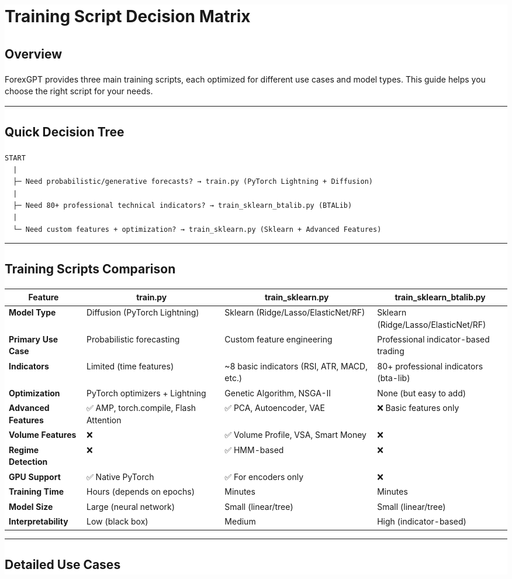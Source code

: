 # Training Script Decision Matrix

## Overview
ForexGPT provides three main training scripts, each optimized for different use cases and model types. This guide helps you choose the right script for your needs.

---

## Quick Decision Tree

```
START
  |
  ├─ Need probabilistic/generative forecasts? → train.py (PyTorch Lightning + Diffusion)
  |
  ├─ Need 80+ professional technical indicators? → train_sklearn_btalib.py (BTALib)
  |
  └─ Need custom features + optimization? → train_sklearn.py (Sklearn + Advanced Features)
```

---

## Training Scripts Comparison

| Feature | train.py | train_sklearn.py | train_sklearn_btalib.py |
|---------|----------|------------------|------------------------|
| **Model Type** | Diffusion (PyTorch Lightning) | Sklearn (Ridge/Lasso/ElasticNet/RF) | Sklearn (Ridge/Lasso/ElasticNet/RF) |
| **Primary Use Case** | Probabilistic forecasting | Custom feature engineering | Professional indicator-based trading |
| **Indicators** | Limited (time features) | ~8 basic indicators (RSI, ATR, MACD, etc.) | 80+ professional indicators (bta-lib) |
| **Optimization** | PyTorch optimizers + Lightning | Genetic Algorithm, NSGA-II | None (but easy to add) |
| **Advanced Features** | ✅ AMP, torch.compile, Flash Attention | ✅ PCA, Autoencoder, VAE | ❌ Basic features only |
| **Volume Features** | ❌ | ✅ Volume Profile, VSA, Smart Money | ❌ |
| **Regime Detection** | ❌ | ✅ HMM-based | ❌ |
| **GPU Support** | ✅ Native PyTorch | ✅ For encoders only | ❌ |
| **Training Time** | Hours (depends on epochs) | Minutes | Minutes |
| **Model Size** | Large (neural network) | Small (linear/tree) | Small (linear/tree) |
| **Interpretability** | Low (black box) | Medium | High (indicator-based) |

---

## Detailed Use Cases

